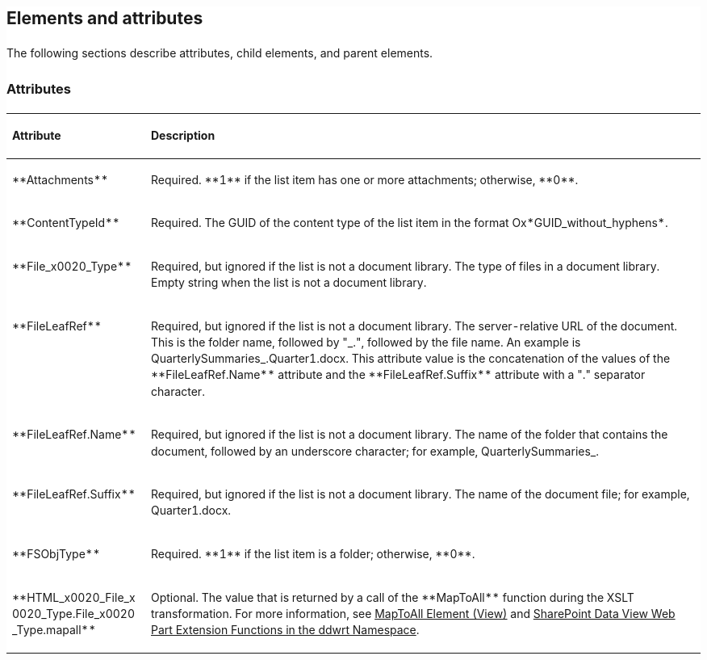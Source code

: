 ## Elements and attributes

The following sections describe attributes, child elements, and parent elements.

### Attributes

<table>
<colgroup>
<col width="20%" />
<col width="80%" />
</colgroup>
<thead>
<tr class="header">
<th align="left"><p>Attribute</p></th>
<th align="left"><p>Description</p></th>
</tr>
</thead>
<tbody>
<tr class="odd">
<td align="left"><p>**Attachments**</p></td>
<td align="left"><p>Required. **1** if the list item has one or more attachments; otherwise, **0**.</p></td>
</tr>
<tr class="even">
<td align="left"><p>**ContentTypeId**</p></td>
<td align="left"><p>Required. The GUID of the content type of the list item in the format Ox*GUID_without_hyphens*.</p></td>
</tr>
<tr class="odd">
<td align="left"><p>**File_x0020_Type**</p></td>
<td align="left"><p>Required, but ignored if the list is not a document library. The type of files in a document library. Empty string when the list is not a document library.</p></td>
</tr>
<tr class="even">
<td align="left"><p>**FileLeafRef**</p></td>
<td align="left"><p>Required, but ignored if the list is not a document library. The server-relative URL of the document. This is the folder name, followed by "_.", followed by the file name. An example is QuarterlySummaries_.Quarter1.docx. This attribute value is the concatenation of the values of the **FileLeafRef.Name** attribute and the **FileLeafRef.Suffix** attribute with a "." separator character.</p></td>
</tr>
<tr class="odd">
<td align="left"><p>**FileLeafRef.Name**</p></td>
<td align="left"><p>Required, but ignored if the list is not a document library. The name of the folder that contains the document, followed by an underscore character; for example, QuarterlySummaries_.</p></td>
</tr>
<tr class="even">
<td align="left"><p>**FileLeafRef.Suffix**</p></td>
<td align="left"><p>Required, but ignored if the list is not a document library. The name of the document file; for example, Quarter1.docx.</p></td>
</tr>
<tr class="odd">
<td align="left"><p>**FSObjType**</p></td>
<td align="left"><p>Required. **1** if the list item is a folder; otherwise, **0**.</p></td>
</tr>
<tr class="even">
<td align="left"><p>**HTML_x0020_File_x0020_Type.File_x0020_Type.mapall**</p></td>
<td align="left"><p>Optional. The value that is returned by a call of the **MapToAll** function during the XSLT transformation. For more information, see <span sdata="link"><a href="maptoall-element-view.md">MapToAll Element (View)</a> and <a href="http://msdn.microsoft.com/en-us/library/dd583143(office.11).aspx">SharePoint Data View Web Part Extension Functions in the ddwrt Namespace</a>.</p></td>